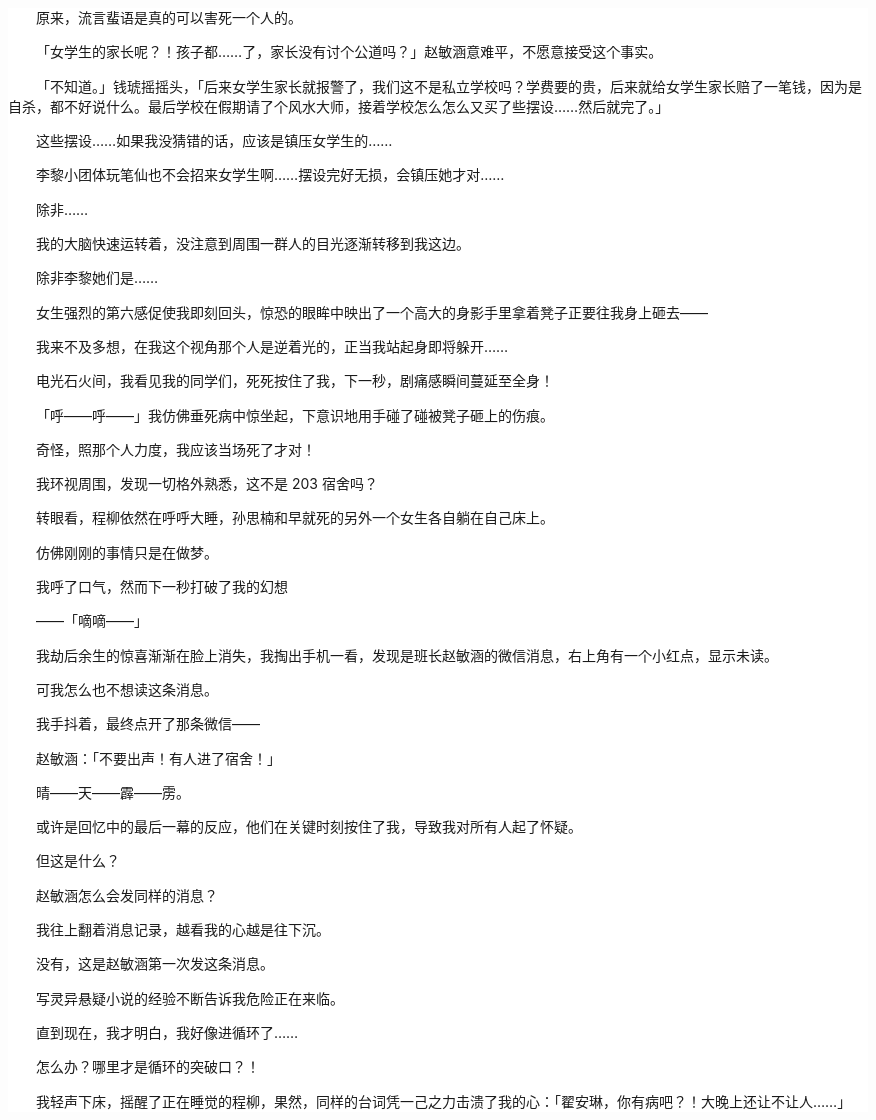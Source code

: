 &emsp;&emsp;原来，流言蜚语是真的可以害死一个人的。  
  
&emsp;&emsp;「女学生的家长呢？！孩子都……了，家长没有讨个公道吗？」赵敏涵意难平，不愿意接受这个事实。  
  
&emsp;&emsp;「不知道。」钱琥摇摇头，「后来女学生家长就报警了，我们这不是私立学校吗？学费要的贵，后来就给女学生家长赔了一笔钱，因为是自杀，都不好说什么。最后学校在假期请了个风水大师，接着学校怎么怎么又买了些摆设……然后就完了。」  
  
&emsp;&emsp;这些摆设……如果我没猜错的话，应该是镇压女学生的……  
  
&emsp;&emsp;李黎小团体玩笔仙也不会招来女学生啊……摆设完好无损，会镇压她才对……  
  
&emsp;&emsp;除非……  
  
&emsp;&emsp;我的大脑快速运转着，没注意到周围一群人的目光逐渐转移到我这边。  
  
&emsp;&emsp;除非李黎她们是……  
  
&emsp;&emsp;女生强烈的第六感促使我即刻回头，惊恐的眼眸中映出了一个高大的身影手里拿着凳子正要往我身上砸去——  
  
&emsp;&emsp;我来不及多想，在我这个视角那个人是逆着光的，正当我站起身即将躲开……  
  
&emsp;&emsp;电光石火间，我看见我的同学们，死死按住了我，下一秒，剧痛感瞬间蔓延至全身！  
  
&emsp;&emsp;「呼——呼——」我仿佛垂死病中惊坐起，下意识地用手碰了碰被凳子砸上的伤痕。  
  
&emsp;&emsp;奇怪，照那个人力度，我应该当场死了才对！  
  
&emsp;&emsp;我环视周围，发现一切格外熟悉，这不是 203 宿舍吗？  
  
&emsp;&emsp;转眼看，程柳依然在呼呼大睡，孙思楠和早就死的另外一个女生各自躺在自己床上。  
  
&emsp;&emsp;仿佛刚刚的事情只是在做梦。  
  
&emsp;&emsp;我呼了口气，然而下一秒打破了我的幻想  
  
&emsp;&emsp;——「嘀嘀——」  
  
&emsp;&emsp;我劫后余生的惊喜渐渐在脸上消失，我掏出手机一看，发现是班长赵敏涵的微信消息，右上角有一个小红点，显示未读。  
  
&emsp;&emsp;可我怎么也不想读这条消息。  
  
&emsp;&emsp;我手抖着，最终点开了那条微信——  
  
&emsp;&emsp;赵敏涵：「不要出声！有人进了宿舍！」  
  
&emsp;&emsp;晴——天——霹——雳。  
  
&emsp;&emsp;或许是回忆中的最后一幕的反应，他们在关键时刻按住了我，导致我对所有人起了怀疑。  
  
&emsp;&emsp;但这是什么？  
  
&emsp;&emsp;赵敏涵怎么会发同样的消息？  
  
&emsp;&emsp;我往上翻着消息记录，越看我的心越是往下沉。  
  
&emsp;&emsp;没有，这是赵敏涵第一次发这条消息。  
  
&emsp;&emsp;写灵异悬疑小说的经验不断告诉我危险正在来临。  
  
&emsp;&emsp;直到现在，我才明白，我好像进循环了……  
  
&emsp;&emsp;怎么办？哪里才是循环的突破口？！  
  
&emsp;&emsp;我轻声下床，摇醒了正在睡觉的程柳，果然，同样的台词凭一己之力击溃了我的心：「翟安琳，你有病吧？！大晚上还让不让人……」  
  